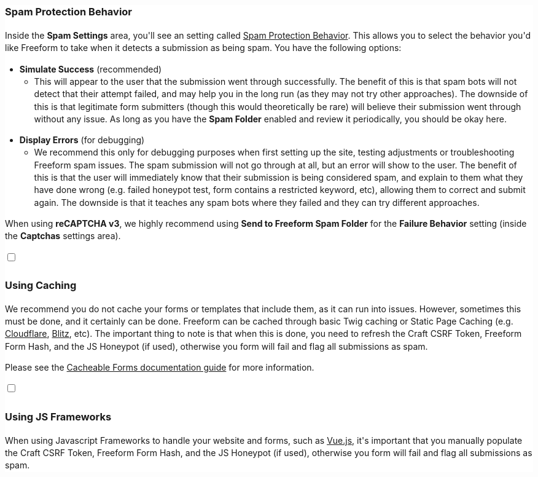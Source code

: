 ### Spam Protection Behavior

</label>

Inside the **Spam Settings** area, you'll see an setting called [Spam Protection Behavior](../setup/settings/#spam-protection-behavior). This allows you to select the behavior you'd like Freeform to take when it detects a submission as being spam. You have the following options:

- **Simulate Success** (recommended)
    - This will appear to the user that the submission went through successfully. The benefit of this is that spam bots will not detect that their attempt failed, and may help you in the long run (as they may not try other approaches). The downside of this is that legitimate form submitters (though this would theoretically be rare) will believe their submission went through without any issue. As long as you have the **Spam Folder** enabled and review it periodically, you should be okay here.
* **Display Errors** (for debugging)
    - We recommend this only for debugging purposes when first setting up the site, testing adjustments or troubleshooting Freeform spam issues. The spam submission will not go through at all, but an error will show to the user. The benefit of this is that the user will immediately know that their submission is being considered spam, and explain to them what they have done wrong (e.g. failed honeypot test, form contains a restricted keyword, etc), allowing them to correct and submit again. The downside is that it teaches any spam bots where they failed and they can try different approaches.

When using **reCAPTCHA v3**, we highly recommend using **Send to Freeform Spam Folder** for the **Failure Behavior** setting (inside the **Captchas** settings area).

</div>

<div class="step">
<label for="step5"><input type="checkbox" class="step-check" id="step5">

### Using Caching

</label>

We recommend you do not cache your forms or templates that include them, as it can run into issues. However, sometimes this must be done, and it certainly can be done. Freeform can be cached through basic Twig caching or Static Page Caching (e.g. [Cloudflare](http://cloudflare.com/), [Blitz](https://plugins.craftcms.com/blitz), etc). The important thing to note is that when this is done, you need to refresh the Craft CSRF Token, Freeform Form Hash, and the JS Honeypot (if used), otherwise you form will fail and flag all submissions as spam.

Please see the [Cacheable Forms documentation guide](../templates/caching/) for more information.

</div>

<div class="step">
<label for="step6"><input type="checkbox" class="step-check" id="step6">

### Using JS Frameworks

</label>

When using Javascript Frameworks to handle your website and forms, such as [Vue.js](https://vuejs.org/), it's important that you manually populate the Craft CSRF Token, Freeform Form Hash, and the JS Honeypot (if used), otherwise you form will fail and flag all submissions as spam.
